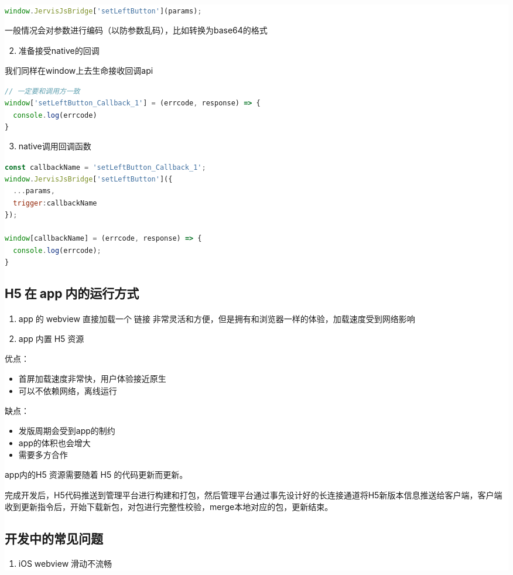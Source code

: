 ```js
window.JervisJsBridge['setLeftButton'](params);
```

一般情况会对参数进行编码（以防参数乱码），比如转换为base64的格式

2. 准备接受native的回调

我们同样在window上去生命接收回调api
```js
// 一定要和调用方一致
window['setLeftButton_Callback_1'] = (errcode, response) => {
  console.log(errcode)
}
```

3. native调用回调函数

```js
const callbackName = 'setLeftButton_Callback_1';
window.JervisJsBridge['setLeftButton']({
  ...params,
  trigger:callbackName
});

window[callbackName] = (errcode, response) => {
  console.log(errcode);
}

```



## H5 在 app 内的运行方式

1. app 的 webview 直接加载一个  链接
非常灵活和方便，但是拥有和浏览器一样的体验，加载速度受到网络影响

2. app 内置 H5 资源

优点：
* 首屏加载速度非常快，用户体验接近原生
* 可以不依赖网络，离线运行

缺点：
* 发版周期会受到app的制约
* app的体积也会增大
* 需要多方合作

app内的H5 资源需要随着 H5 的代码更新而更新。

完成开发后，H5代码推送到管理平台进行构建和打包，然后管理平台通过事先设计好的长连接通道将H5新版本信息推送给客户端，客户端收到更新指令后，开始下载新包，对包进行完整性校验，merge本地对应的包，更新结束。


## 开发中的常见问题

1. iOS webview 滑动不流畅
